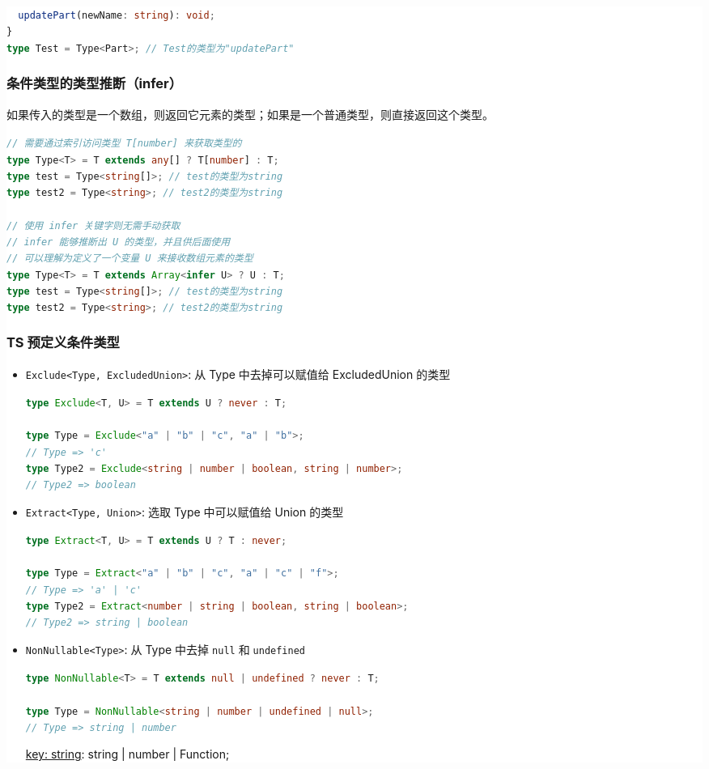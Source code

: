 ``` typescript
  updatePart(newName: string): void;
}
type Test = Type<Part>; // Test的类型为"updatePart"
```

### 条件类型的类型推断（infer）

如果传入的类型是一个数组，则返回它元素的类型；如果是一个普通类型，则直接返回这个类型。

``` typescript
// 需要通过索引访问类型 T[number] 来获取类型的
type Type<T> = T extends any[] ? T[number] : T;
type test = Type<string[]>; // test的类型为string
type test2 = Type<string>; // test2的类型为string

// 使用 infer 关键字则无需手动获取
// infer 能够推断出 U 的类型，并且供后面使用
// 可以理解为定义了一个变量 U 来接收数组元素的类型
type Type<T> = T extends Array<infer U> ? U : T;
type test = Type<string[]>; // test的类型为string
type test2 = Type<string>; // test2的类型为string
```

### TS 预定义条件类型

+ `Exclude<Type, ExcludedUnion>`: 从 Type 中去掉可以赋值给 ExcludedUnion 的类型

  ``` typescript
  type Exclude<T, U> = T extends U ? never : T;

  type Type = Exclude<"a" | "b" | "c", "a" | "b">;
  // Type => 'c'
  type Type2 = Exclude<string | number | boolean, string | number>;
  // Type2 => boolean
  ```

+ `Extract<Type, Union>`: 选取 Type 中可以赋值给 Union 的类型

  ``` typescript
  type Extract<T, U> = T extends U ? T : never;

  type Type = Extract<"a" | "b" | "c", "a" | "c" | "f">;
  // Type => 'a' | 'c'
  type Type2 = Extract<number | string | boolean, string | boolean>;
  // Type2 => string | boolean
  ```

+ `NonNullable<Type>`: 从 Type 中去掉 `null` 和 `undefined`

  ``` typescript
  type NonNullable<T> = T extends null | undefined ? never : T;

  type Type = NonNullable<string | number | undefined | null>;
  // Type => string | number
  ```


  [key: string]: T;
  [key: string]: T;
  [stringIndex]: string;
  [numberIndex]: number;
  [symbolIndex]: symbol;
  [key: string]: string | number | Function;